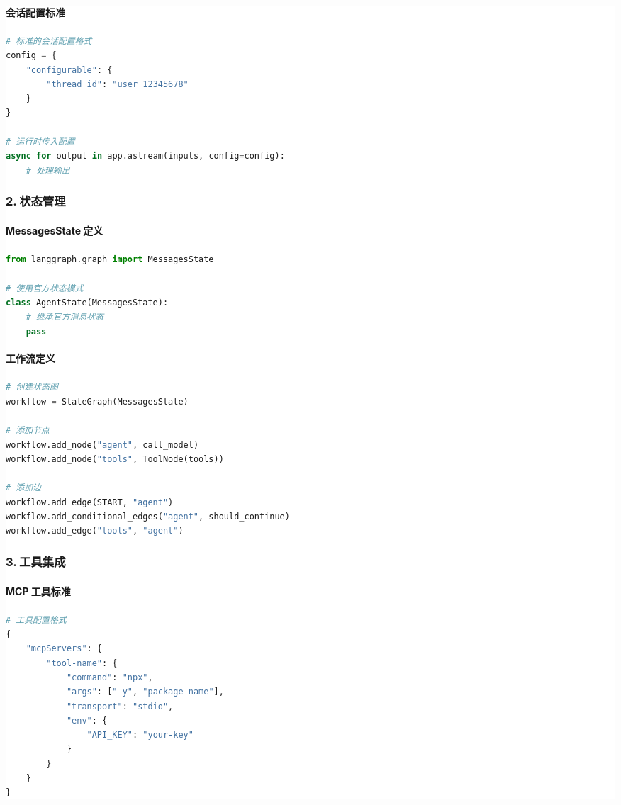 #### 会话配置标准
```python
# 标准的会话配置格式
config = {
    "configurable": {
        "thread_id": "user_12345678"
    }
}

# 运行时传入配置
async for output in app.astream(inputs, config=config):
    # 处理输出
```

### 2. 状态管理

#### MessagesState 定义
```python
from langgraph.graph import MessagesState

# 使用官方状态模式
class AgentState(MessagesState):
    # 继承官方消息状态
    pass
```

#### 工作流定义
```python
# 创建状态图
workflow = StateGraph(MessagesState)

# 添加节点
workflow.add_node("agent", call_model)
workflow.add_node("tools", ToolNode(tools))

# 添加边
workflow.add_edge(START, "agent")
workflow.add_conditional_edges("agent", should_continue)
workflow.add_edge("tools", "agent")
```

### 3. 工具集成

#### MCP 工具标准
```python
# 工具配置格式
{
    "mcpServers": {
        "tool-name": {
            "command": "npx",
            "args": ["-y", "package-name"],
            "transport": "stdio",
            "env": {
                "API_KEY": "your-key"
            }
        }
    }
}
```
